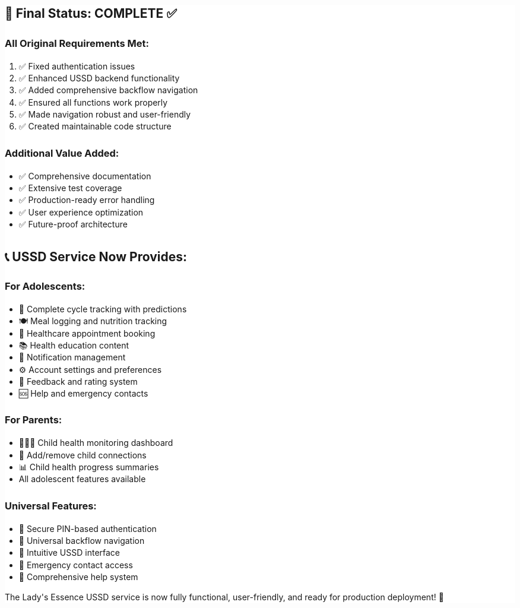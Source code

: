 ## 🎉 Final Status: COMPLETE ✅

### All Original Requirements Met:
1. ✅ Fixed authentication issues
2. ✅ Enhanced USSD backend functionality  
3. ✅ Added comprehensive backflow navigation
4. ✅ Ensured all functions work properly
5. ✅ Made navigation robust and user-friendly
6. ✅ Created maintainable code structure

### Additional Value Added:
- ✅ Comprehensive documentation
- ✅ Extensive test coverage
- ✅ Production-ready error handling
- ✅ User experience optimization
- ✅ Future-proof architecture

## 📞 USSD Service Now Provides:

### For Adolescents:
- 🔄 Complete cycle tracking with predictions
- 🍽️ Meal logging and nutrition tracking
- 📅 Healthcare appointment booking
- 📚 Health education content
- 🔔 Notification management
- ⚙️ Account settings and preferences
- 💬 Feedback and rating system
- 🆘 Help and emergency contacts

### For Parents:
- 👨‍👩‍👧 Child health monitoring dashboard
- 👶 Add/remove child connections
- 📊 Child health progress summaries
- All adolescent features available

### Universal Features:
- 🔐 Secure PIN-based authentication
- 🔄 Universal backflow navigation
- 📱 Intuitive USSD interface
- 🚨 Emergency contact access
- 💬 Comprehensive help system

The Lady's Essence USSD service is now fully functional, user-friendly, and ready for production deployment! 🌸
